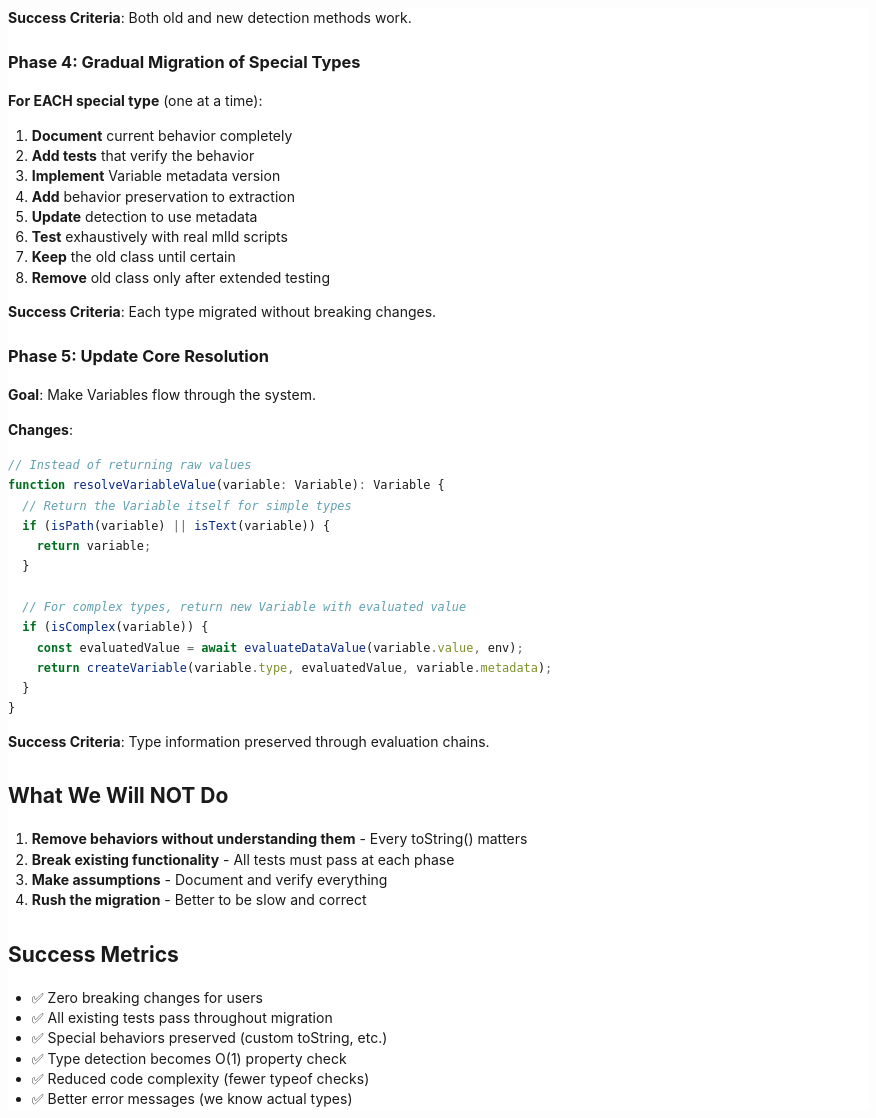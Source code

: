 **Success Criteria**: Both old and new detection methods work.

### Phase 4: Gradual Migration of Special Types

**For EACH special type** (one at a time):

1. **Document** current behavior completely
2. **Add tests** that verify the behavior
3. **Implement** Variable metadata version
4. **Add** behavior preservation to extraction
5. **Update** detection to use metadata
6. **Test** exhaustively with real mlld scripts
7. **Keep** the old class until certain
8. **Remove** old class only after extended testing

**Success Criteria**: Each type migrated without breaking changes.

### Phase 5: Update Core Resolution

**Goal**: Make Variables flow through the system.

**Changes**:
```typescript
// Instead of returning raw values
function resolveVariableValue(variable: Variable): Variable {
  // Return the Variable itself for simple types
  if (isPath(variable) || isText(variable)) {
    return variable;
  }
  
  // For complex types, return new Variable with evaluated value
  if (isComplex(variable)) {
    const evaluatedValue = await evaluateDataValue(variable.value, env);
    return createVariable(variable.type, evaluatedValue, variable.metadata);
  }
}
```

**Success Criteria**: Type information preserved through evaluation chains.

## What We Will NOT Do

1. **Remove behaviors without understanding them** - Every toString() matters
2. **Break existing functionality** - All tests must pass at each phase
3. **Make assumptions** - Document and verify everything
4. **Rush the migration** - Better to be slow and correct

## Success Metrics

- ✅ Zero breaking changes for users
- ✅ All existing tests pass throughout migration
- ✅ Special behaviors preserved (custom toString, etc.)
- ✅ Type detection becomes O(1) property check
- ✅ Reduced code complexity (fewer typeof checks)
- ✅ Better error messages (we know actual types)
